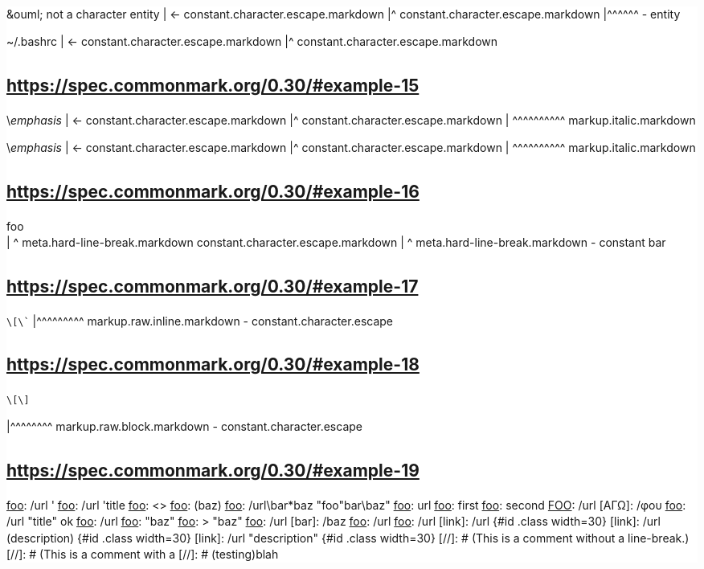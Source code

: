 \&ouml; not a character entity
| <- constant.character.escape.markdown
|^ constant.character.escape.markdown
|^^^^^^ - entity

\~/.bashrc
| <- constant.character.escape.markdown
|^ constant.character.escape.markdown

## https://spec.commonmark.org/0.30/#example-15

\\*emphasis*
| <- constant.character.escape.markdown
|^ constant.character.escape.markdown
| ^^^^^^^^^^ markup.italic.markdown

\\_emphasis_
| <- constant.character.escape.markdown
|^ constant.character.escape.markdown
| ^^^^^^^^^^ markup.italic.markdown

## https://spec.commonmark.org/0.30/#example-16

foo\
|  ^ meta.hard-line-break.markdown constant.character.escape.markdown
|   ^ meta.hard-line-break.markdown - constant
bar

## https://spec.commonmark.org/0.30/#example-17

`` \[\` ``
|^^^^^^^^^ markup.raw.inline.markdown - constant.character.escape

## https://spec.commonmark.org/0.30/#example-18

    \[\]
|^^^^^^^^ markup.raw.block.markdown - constant.character.escape

## https://spec.commonmark.org/0.30/#example-19


[foo]: /bar\* "ti\*tle"
[foo]: /f&ouml;&ouml; "f&ouml;&ouml;"
[foo]: /url "title"
[foo]: /url '
[foo]: /url 'title
[foo]: <>
[foo]: <bar>(baz)
[foo]: /url\bar\*baz "foo\"bar\baz"
[foo]: url
[foo]: first
[foo]: second
[FOO]: /url
[ΑΓΩ]: /φου
[foo]: /url "title" ok
[foo]: /url
[foo]: <bar> "baz" 
[foo]: <bar>> "baz" 
[foo]: /url
[bar]: /baz
[foo]: /url
[foo]: /url
[link]: /url {#id .class width=30}
[link]: /url (description) {#id .class width=30}
[link]: /url "description" {#id .class width=30}
[//]: # (This is a comment without a line-break.)
[//]: # (This is a comment with a
[//]: # (testing)blah